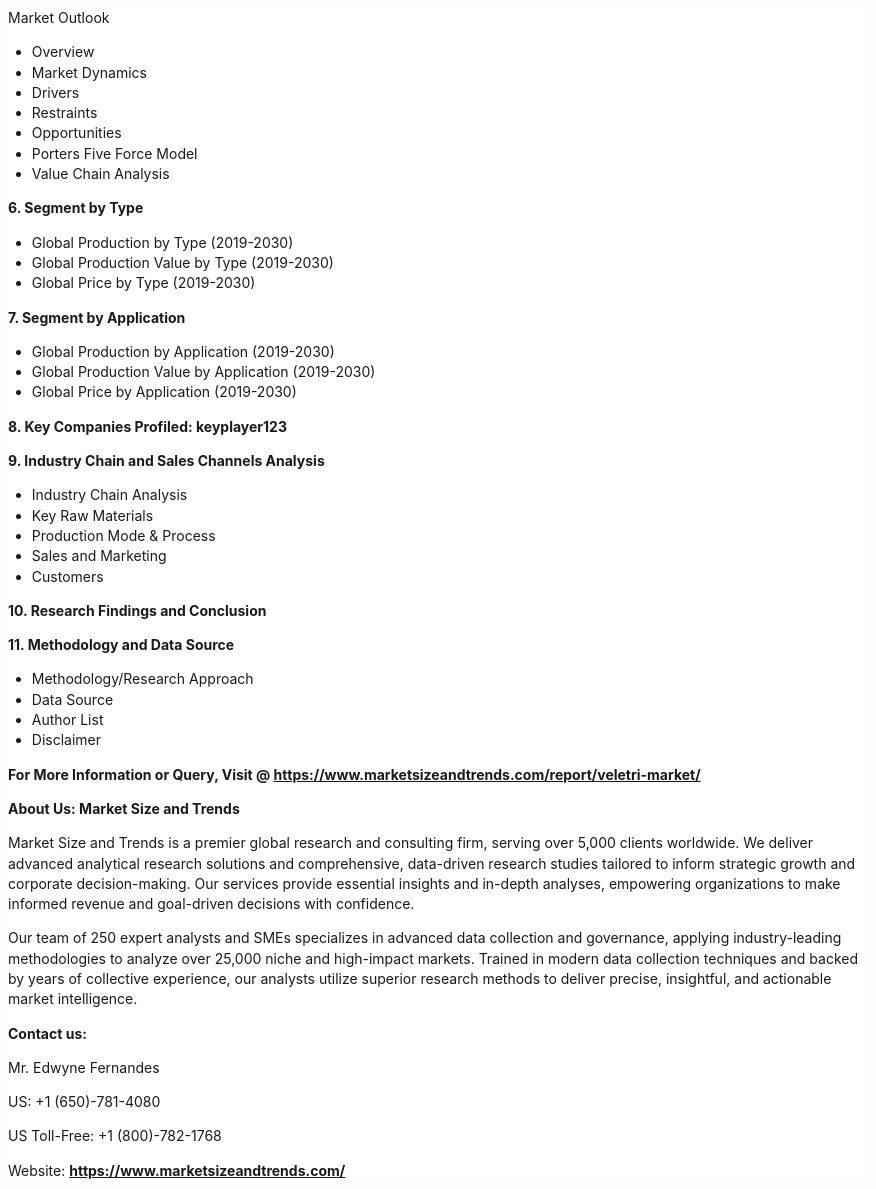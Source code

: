 Market Outlook</strong></p><ul><li>Overview</li><li>Market Dynamics</li><li>Drivers</li><li>Restraints</li><li>Opportunities</li><li>Porters Five Force Model</li><li>Value Chain Analysis&nbsp;</li></ul><p><strong>6. Segment by Type</strong></p><ul><li>Global Production by Type (2019-2030)</li><li>Global Production Value by Type (2019-2030)</li><li>Global Price by Type (2019-2030)</li></ul><p><strong>7. Segment by Application</strong></p><ul><li>Global Production by Application (2019-2030)</li><li>Global Production Value by Application (2019-2030)</li><li>Global Price by Application (2019-2030)</li></ul><p><strong>8. Key Companies Profiled: keyplayer123</strong></p><p><strong>9. Industry Chain and Sales Channels Analysis</strong></p><ul><li>Industry Chain Analysis</li><li>Key Raw Materials</li><li>Production Mode &amp; Process</li><li>Sales and Marketing</li><li>Customers</li></ul><p><strong>10. Research Findings and Conclusion</strong></p><p><strong>11. Methodology and Data Source</strong></p><ul><li>Methodology/Research Approach</li><li>Data Source</li><li>Author List</li><li>Disclaimer</li></ul></p><p><strong>For More Information or Query, Visit @ <a href="https://www.marketsizeandtrends.com/report/veletri-market/">https://www.marketsizeandtrends.com/report/veletri-market/</a></strong></p><p><strong>About Us: Market Size and Trends</strong></p><p>Market Size and Trends is a premier global research and consulting firm, serving over 5,000 clients worldwide. We deliver advanced analytical research solutions and comprehensive, data-driven research studies tailored to inform strategic growth and corporate decision-making. Our services provide essential insights and in-depth analyses, empowering organizations to make informed revenue and goal-driven decisions with confidence.</p><p>Our team of 250 expert analysts and SMEs specializes in advanced data collection and governance, applying industry-leading methodologies to analyze over 25,000 niche and high-impact markets. Trained in modern data collection techniques and backed by years of collective experience, our analysts utilize superior research methods to deliver precise, insightful, and actionable market intelligence.</p><p><strong>Contact us:</strong></p><p>Mr. Edwyne Fernandes</p><p>US: +1 (650)-781-4080</p><p>US Toll-Free: +1 (800)-782-1768</p><p>Website: <strong><a href="https://www.marketsizeandtrends.com/">https://www.marketsizeandtrends.com/</a></strong></p>
